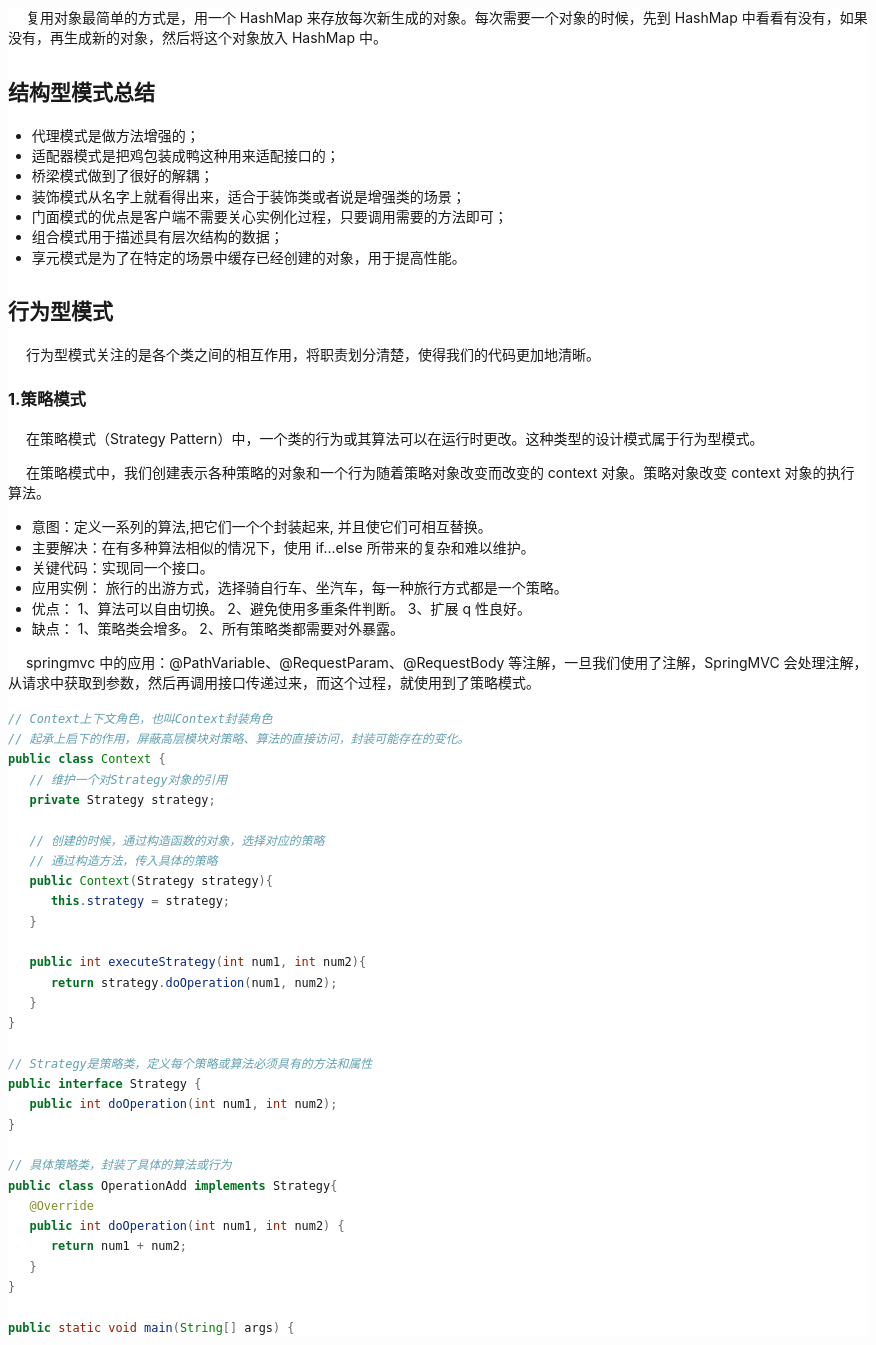 &emsp; 复用对象最简单的方式是，用一个 HashMap 来存放每次新生成的对象。每次需要一个对象的时候，先到 HashMap 中看看有没有，如果没有，再生成新的对象，然后将这个对象放入 HashMap 中。

## 结构型模式总结

- 代理模式是做方法增强的；
- 适配器模式是把鸡包装成鸭这种用来适配接口的；
- 桥梁模式做到了很好的解耦；
- 装饰模式从名字上就看得出来，适合于装饰类或者说是增强类的场景；
- 门面模式的优点是客户端不需要关心实例化过程，只要调用需要的方法即可；
- 组合模式用于描述具有层次结构的数据；
- 享元模式是为了在特定的场景中缓存已经创建的对象，用于提高性能。

## 行为型模式

&emsp; 行为型模式关注的是各个类之间的相互作用，将职责划分清楚，使得我们的代码更加地清晰。

### 1.策略模式

&emsp; 在策略模式（Strategy Pattern）中，一个类的行为或其算法可以在运行时更改。这种类型的设计模式属于行为型模式。

&emsp; 在策略模式中，我们创建表示各种策略的对象和一个行为随着策略对象改变而改变的 context 对象。策略对象改变 context 对象的执行算法。

- 意图：定义一系列的算法,把它们一个个封装起来, 并且使它们可相互替换。
- 主要解决：在有多种算法相似的情况下，使用 if...else 所带来的复杂和难以维护。
- 关键代码：实现同一个接口。
- 应用实例： 旅行的出游方式，选择骑自行车、坐汽车，每一种旅行方式都是一个策略。
- 优点： 1、算法可以自由切换。 2、避免使用多重条件判断。 3、扩展 q 性良好。
- 缺点： 1、策略类会增多。 2、所有策略类都需要对外暴露。

&emsp; springmvc 中的应用：@PathVariable、@RequestParam、@RequestBody 等注解，一旦我们使用了注解，SpringMVC 会处理注解，从请求中获取到参数，然后再调用接口传递过来，而这个过程，就使用到了策略模式。

```java
// Context上下文角色，也叫Context封装角色
// 起承上启下的作用，屏蔽高层模块对策略、算法的直接访问，封装可能存在的变化。
public class Context {
   // 维护一个对Strategy对象的引用
   private Strategy strategy;

   // 创建的时候，通过构造函数的对象，选择对应的策略
   // 通过构造方法，传入具体的策略
   public Context(Strategy strategy){
      this.strategy = strategy;
   }

   public int executeStrategy(int num1, int num2){
      return strategy.doOperation(num1, num2);
   }
}

// Strategy是策略类，定义每个策略或算法必须具有的方法和属性
public interface Strategy {
   public int doOperation(int num1, int num2);
}

// 具体策略类，封装了具体的算法或行为
public class OperationAdd implements Strategy{
   @Override
   public int doOperation(int num1, int num2) {
      return num1 + num2;
   }
}

public static void main(String[] args) {
```